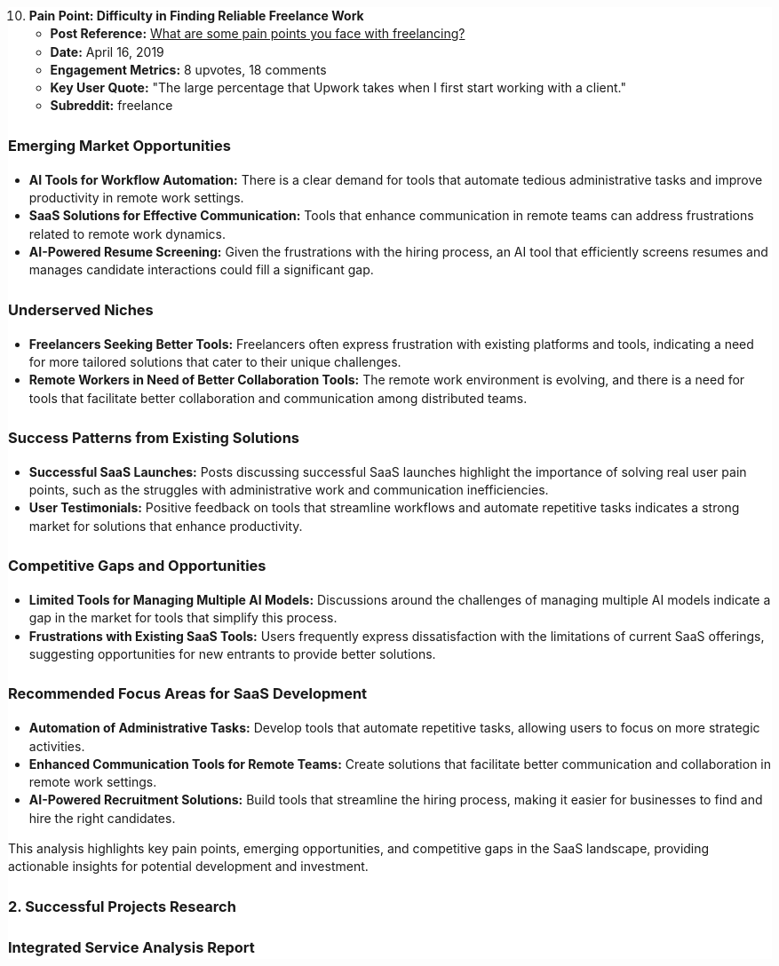 10. **Pain Point: Difficulty in Finding Reliable Freelance Work**
    - **Post Reference:** [What are some pain points you face with freelancing?](https://reddit.com/r/freelance/comments/bdz7do/what_are_some_pain_points_you_face_with/)
    - **Date:** April 16, 2019
    - **Engagement Metrics:** 8 upvotes, 18 comments
    - **Key User Quote:** "The large percentage that Upwork takes when I first start working with a client."
    - **Subreddit:** freelance

### Emerging Market Opportunities
- **AI Tools for Workflow Automation:** There is a clear demand for tools that automate tedious administrative tasks and improve productivity in remote work settings.
- **SaaS Solutions for Effective Communication:** Tools that enhance communication in remote teams can address frustrations related to remote work dynamics.
- **AI-Powered Resume Screening:** Given the frustrations with the hiring process, an AI tool that efficiently screens resumes and manages candidate interactions could fill a significant gap.

### Underserved Niches
- **Freelancers Seeking Better Tools:** Freelancers often express frustration with existing platforms and tools, indicating a need for more tailored solutions that cater to their unique challenges.
- **Remote Workers in Need of Better Collaboration Tools:** The remote work environment is evolving, and there is a need for tools that facilitate better collaboration and communication among distributed teams.

### Success Patterns from Existing Solutions
- **Successful SaaS Launches:** Posts discussing successful SaaS launches highlight the importance of solving real user pain points, such as the struggles with administrative work and communication inefficiencies.
- **User Testimonials:** Positive feedback on tools that streamline workflows and automate repetitive tasks indicates a strong market for solutions that enhance productivity.

### Competitive Gaps and Opportunities
- **Limited Tools for Managing Multiple AI Models:** Discussions around the challenges of managing multiple AI models indicate a gap in the market for tools that simplify this process.
- **Frustrations with Existing SaaS Tools:** Users frequently express dissatisfaction with the limitations of current SaaS offerings, suggesting opportunities for new entrants to provide better solutions.

### Recommended Focus Areas for SaaS Development
- **Automation of Administrative Tasks:** Develop tools that automate repetitive tasks, allowing users to focus on more strategic activities.
- **Enhanced Communication Tools for Remote Teams:** Create solutions that facilitate better communication and collaboration in remote work settings.
- **AI-Powered Recruitment Solutions:** Build tools that streamline the hiring process, making it easier for businesses to find and hire the right candidates.

This analysis highlights key pain points, emerging opportunities, and competitive gaps in the SaaS landscape, providing actionable insights for potential development and investment.

### 2. Successful Projects Research
### Integrated Service Analysis Report
